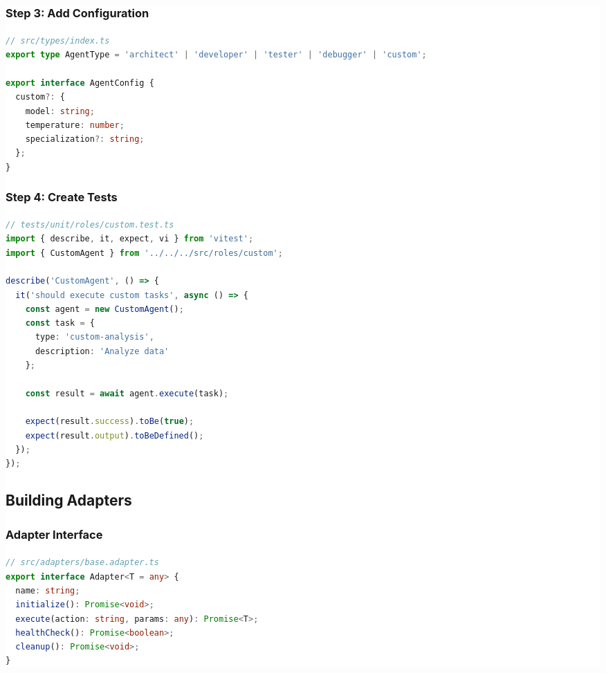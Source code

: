 ### Step 3: Add Configuration

```typescript
// src/types/index.ts
export type AgentType = 'architect' | 'developer' | 'tester' | 'debugger' | 'custom';

export interface AgentConfig {
  custom?: {
    model: string;
    temperature: number;
    specialization?: string;
  };
}
```

### Step 4: Create Tests

```typescript
// tests/unit/roles/custom.test.ts
import { describe, it, expect, vi } from 'vitest';
import { CustomAgent } from '../../../src/roles/custom';

describe('CustomAgent', () => {
  it('should execute custom tasks', async () => {
    const agent = new CustomAgent();
    const task = {
      type: 'custom-analysis',
      description: 'Analyze data'
    };
    
    const result = await agent.execute(task);
    
    expect(result.success).toBe(true);
    expect(result.output).toBeDefined();
  });
});
```

## Building Adapters

### Adapter Interface

```typescript
// src/adapters/base.adapter.ts
export interface Adapter<T = any> {
  name: string;
  initialize(): Promise<void>;
  execute(action: string, params: any): Promise<T>;
  healthCheck(): Promise<boolean>;
  cleanup(): Promise<void>;
}
```
